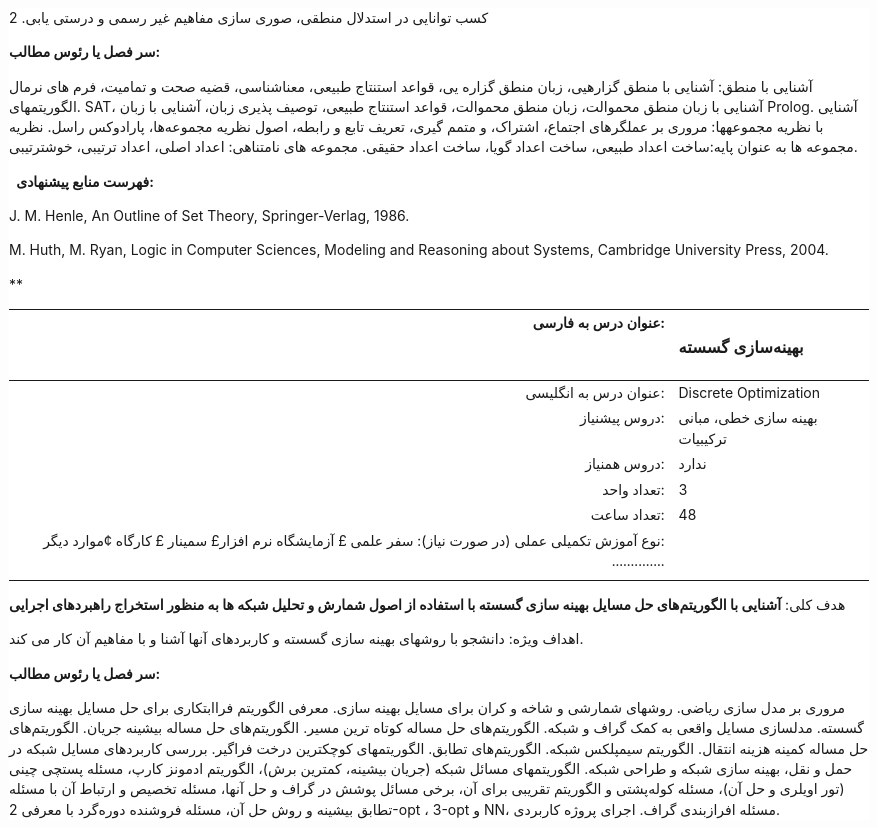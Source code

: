 2 .کسب توانایی در استدلال منطقی، صوری سازی مفاهیم غیر رسمی و درستی یابی

**سر فصل یا رئوس مطالب:** 

آشنایی با منطق: آشنایی با منطق گزارهیی، زبان منطق گزاره یی، قواعد استنتاج طبیعی، معناشناسی، قضیه صحت و تمامیت، فرم های نرمال الگوریتمهای. SAT، آشنایی با زبان منطق محموالت، زبان منطق محموالت، قواعد استنتاج طبیعی، توصیف پذیری زبان، آشنایی با زبان Prolog. آشنایی با نظریه مجموعهها: مروری بر عملگرهای اجتماع، اشتراک، و متمم گیری، تعریف تابع و رابطه، اصول نظریه مجموعه‌ها، پارادوکس راسل. نظریه مجموعه ها به عنوان پایه:ساخت اعداد طبیعی، ساخت اعداد گویا، ساخت اعداد حقیقی. مجموعه های نامتناهی: اعداد اصلی، اعداد ترتیبی، خوشترتیبی.

` `**فهرست منابع پیشنهادی:**

J. M. Henle, An Outline of Set Theory, Springer-Verlag, 1986.

M. Huth, M. Ryan, Logic in Computer Sciences, Modeling and Reasoning about Systems, Cambridge University Press, 2004.

















**


|عنوان درس به فارسی:|<h3><a name="_بهینه‌سازی_گسسته"></a>بهینه‌سازی گسسته </h3>|
| -: | :- |
|عنوان درس به انگلیسی:|Discrete Optimization|نوع درس و واحد|
|دروس پیش‏نیاز:|بهینه سازی خطی، مبانی ترکیبیات |**پایه £**|نظری**n**|
|دروس هم‏نیاز:|ندارد|تخصصی الزامی**£** |عملی £|
|تعداد واحد:|3|حل تمرین ندارد|تخصصی اختیاری **n**|نظری-عملی £|
|تعداد ساعت:|48||رساله / پایان‏نامه £||
|نوع آموزش تکمیلی عملی (در صورت نیاز): سفر علمی £ آزمایشگاه نرم افزار£ سمینار £ کارگاه ¢موارد دیگر: ..............|
||
هدف کلی:  **آشنایی با الگوریتم‌های حل مسایل بهینه سازی گسسته با استفاده از اصول شمارش و تحلیل شبکه ها به منظور استخراج راهبردهای اجرایی**

اهداف ویژه: دانشجو با روشهای بهینه سازی گسسته و کاربردهای آنها آشنا و با مفاهیم آن کار می کند.

**سر فصل یا رئوس مطالب:** 

مروری بر مدل سازی ریاضی. روشهای شمارشی و شاخه و کران برای مسایل بهینه سازی. معرفی الگوریتم فراابتکاری برای حل مسایل بهینه سازی گسسته. مدلسازی مسایل واقعی به کمک گراف و شبکه. الگوریتم‌های حل مساله کوتاه ترین مسیر. الگوریتم‌های حل مساله بیشینه جریان. الگوریتم‌های حل مساله کمینه هزینه انتقال. الگوریتم سیمپلکس شبکه. الگوریتم‌های تطابق. الگوریتمهای کوچکترین درخت فراگیر. بررسی کاربردهای مسایل شبکه در حمل و نقل، بهینه سازی شبکه و طراحی شبکه. الگوریتمهای مسائل شبکه (جریان بیشینه، کمترین برش)، الگوریتم ادمونز کارپ، مسئله پستچی چینی  (تور اویلری و حل آن)،  مسئله کوله‌پشتی و الگوریتم تقریبی برای آن، برخی مسائل پوشش در گراف و حل آنها،  مسئله تخصیص و ارتباط آن با مسئله تطابق بیشینه و روش حل آن،  مسئله فروشنده دوره‌گرد با معرفی 2-opt ، 3-opt و NN،  مسئله افرازبندی گراف. اجرای پروژه کاربردی.

